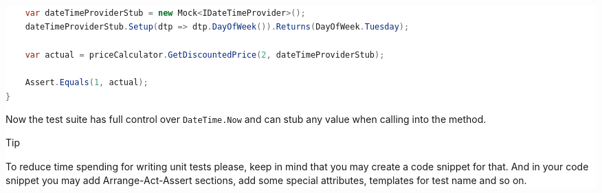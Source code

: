 ```csharp
    var dateTimeProviderStub = new Mock<IDateTimeProvider>();
    dateTimeProviderStub.Setup(dtp => dtp.DayOfWeek()).Returns(DayOfWeek.Tuesday);

    var actual = priceCalculator.GetDiscountedPrice(2, dateTimeProviderStub);

    Assert.Equals(1, actual);
}
```

Now the test suite has full control over `DateTime.Now` and can stub any value when calling into the method.


> [!TIP]
> To reduce time spending for writing unit tests please, keep in mind that you may create a code snippet for that. And in your code snippet you may add Arrange-Act-Assert sections, add some special attributes, templates for test name and so on.
